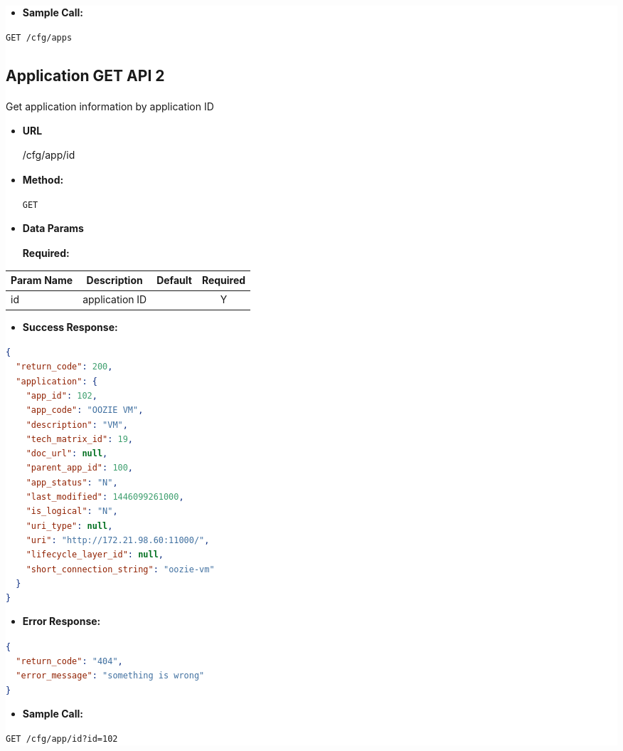 * **Sample Call:**
```
GET /cfg/apps
```

## Application GET API 2
Get application information by application ID
* **URL**

  /cfg/app/id

* **Method:**

  `GET`

* **Data Params**

   **Required:**

| Param Name | Description | Default | Required |
| -----|-----| -----|:----:|
| id | application ID |  | Y|

* **Success Response:**
```json
{
  "return_code": 200,
  "application": {
    "app_id": 102,
    "app_code": "OOZIE VM",
    "description": "VM",
    "tech_matrix_id": 19,
    "doc_url": null,
    "parent_app_id": 100,
    "app_status": "N",
    "last_modified": 1446099261000,
    "is_logical": "N",
    "uri_type": null,
    "uri": "http://172.21.98.60:11000/",
    "lifecycle_layer_id": null,
    "short_connection_string": "oozie-vm"
  }
}
```

* **Error Response:**
```json
{
  "return_code": "404",
  "error_message": "something is wrong"
}
```

* **Sample Call:**
```
GET /cfg/app/id?id=102
```
